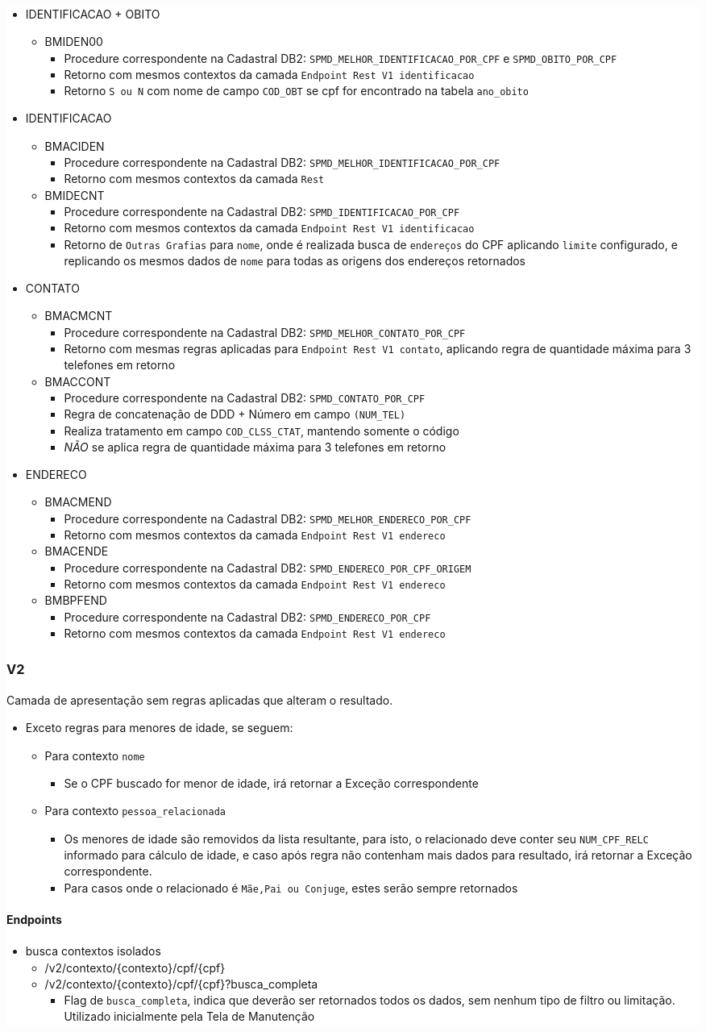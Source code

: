 * IDENTIFICACAO + OBITO
    * BMIDEN00
        * Procedure correspondente na Cadastral DB2: `SPMD_MELHOR_IDENTIFICACAO_POR_CPF` e `SPMD_OBITO_POR_CPF`
        * Retorno com mesmos contextos da camada `Endpoint Rest V1 identificacao`
        * Retorno `S ou N` com nome de campo `COD_OBT` se cpf for encontrado na tabela `ano_obito`

* IDENTIFICACAO
    * BMACIDEN
        * Procedure correspondente na Cadastral DB2: `SPMD_MELHOR_IDENTIFICACAO_POR_CPF`
        * Retorno com mesmos contextos da camada `Rest`
    * BMIDECNT
        * Procedure correspondente na Cadastral DB2: `SPMD_IDENTIFICACAO_POR_CPF`
        * Retorno com mesmos contextos da camada `Endpoint Rest V1 identificacao`
        * Retorno de `Outras Grafias` para `nome`, onde é realizada busca de `endereços` do CPF aplicando `limite` configurado, e replicando os mesmos dados de `nome` para todas as origens dos endereços retornados

* CONTATO
    * BMACMCNT
        * Procedure correspondente na Cadastral DB2: `SPMD_MELHOR_CONTATO_POR_CPF`
        * Retorno com mesmas regras aplicadas para `Endpoint Rest V1 contato`, aplicando regra de quantidade máxima para 3 telefones em retorno 
    * BMACCONT
        * Procedure correspondente na Cadastral DB2: `SPMD_CONTATO_POR_CPF`
        * Regra de concatenação de DDD + Número em campo `(NUM_TEL)`
        * Realiza tratamento em campo `COD_CLSS_CTAT`, mantendo somente o código
        * _NÃO_ se aplica regra de quantidade máxima para 3 telefones em retorno

* ENDERECO
    * BMACMEND
        * Procedure correspondente na Cadastral DB2: `SPMD_MELHOR_ENDERECO_POR_CPF`
        * Retorno com mesmos contextos da camada `Endpoint Rest V1 endereco`
    * BMACENDE
        * Procedure correspondente na Cadastral DB2: `SPMD_ENDERECO_POR_CPF_ORIGEM`
        * Retorno com mesmos contextos da camada `Endpoint Rest V1 endereco`
    * BMBPFEND
        * Procedure correspondente na Cadastral DB2: `SPMD_ENDERECO_POR_CPF`
        * Retorno com mesmos contextos da camada `Endpoint Rest V1 endereco`

### V2
Camada de apresentação sem regras aplicadas que alteram o resultado.
* Exceto regras para menores de idade, se seguem:
    * Para contexto `nome`
        * Se o CPF buscado for menor de idade, irá retornar a Exceção correspondente

    * Para contexto `pessoa_relacionada`
        * Os menores de idade são removidos da lista resultante, para isto, o relacionado deve conter seu `NUM_CPF_RELC` informado para cálculo de idade, e caso após regra não contenham mais dados para resultado, irá retornar a Exceção correspondente.
        * Para casos onde o relacionado é `Mãe,Pai ou Conjuge`, estes serão sempre retornados 

#### Endpoints
* busca contextos isolados
    - /v2/contexto/{contexto}/cpf/{cpf}
    - /v2/contexto/{contexto}/cpf/{cpf}?busca_completa
        - Flag de `busca_completa`, indica que deverão ser retornados todos os dados, sem nenhum tipo de filtro ou limitação. Utilizado inicialmente pela Tela de Manutenção 
